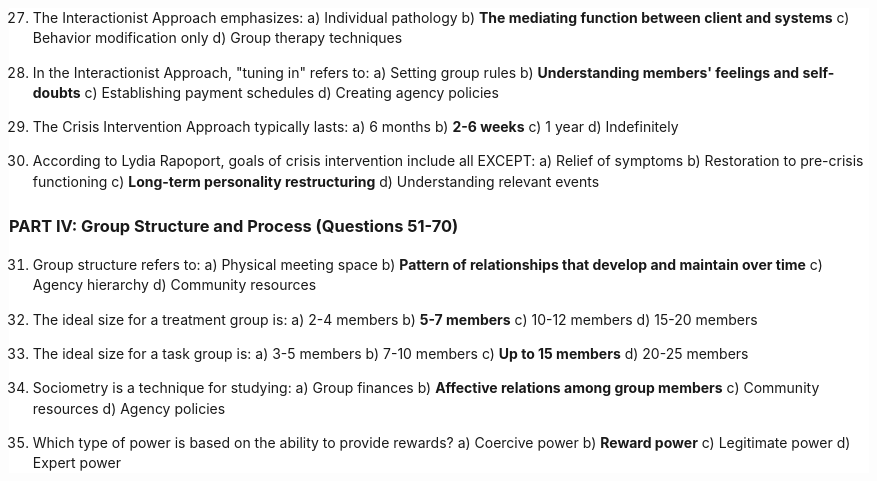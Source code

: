 27. The Interactionist Approach emphasizes:
    a) Individual pathology
    b) **The mediating function between client and systems**
    c) Behavior modification only
    d) Group therapy techniques

28. In the Interactionist Approach, "tuning in" refers to:
    a) Setting group rules
    b) **Understanding members' feelings and self-doubts**
    c) Establishing payment schedules
    d) Creating agency policies

29. The Crisis Intervention Approach typically lasts:
    a) 6 months
    b) **2-6 weeks**
    c) 1 year
    d) Indefinitely

30. According to Lydia Rapoport, goals of crisis intervention include all EXCEPT:
    a) Relief of symptoms
    b) Restoration to pre-crisis functioning
    c) **Long-term personality restructuring**
    d) Understanding relevant events

### PART IV: Group Structure and Process (Questions 51-70)

31. Group structure refers to:
    a) Physical meeting space
    b) **Pattern of relationships that develop and maintain over time**
    c) Agency hierarchy
    d) Community resources

32. The ideal size for a treatment group is:
    a) 2-4 members
    b) **5-7 members**
    c) 10-12 members
    d) 15-20 members

33. The ideal size for a task group is:
    a) 3-5 members
    b) 7-10 members
    c) **Up to 15 members**
    d) 20-25 members

34. Sociometry is a technique for studying:
    a) Group finances
    b) **Affective relations among group members**
    c) Community resources
    d) Agency policies

35. Which type of power is based on the ability to provide rewards?
    a) Coercive power
    b) **Reward power**
    c) Legitimate power
    d) Expert power
